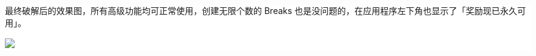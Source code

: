 最终破解后的效果图，所有高级功能均可正常使用，创建无限个数的 Breaks 也是没问题的，在应用程序左下角也显示了「奖励现已永久可用」。

![](https://prod-files-secure.s3.us-west-2.amazonaws.com/67fdb170-fbbe-4acc-adb2-bfe5483404bd/cf515a91-a87e-4349-9b73-36aa5f0a44f6/image.png?X-Amz-Algorithm=AWS4-HMAC-SHA256&X-Amz-Content-Sha256=UNSIGNED-PAYLOAD&X-Amz-Credential=AKIAT73L2G45GO43JXI4%2F20241118%2Fus-west-2%2Fs3%2Faws4_request&X-Amz-Date=20241118T055825Z&X-Amz-Expires=3600&X-Amz-Signature=ce40c8143c2dd90ea0f5e3ca0ab76457062d67c58e021072b2d8b376d9c52606&X-Amz-SignedHeaders=host&x-id=GetObject)
